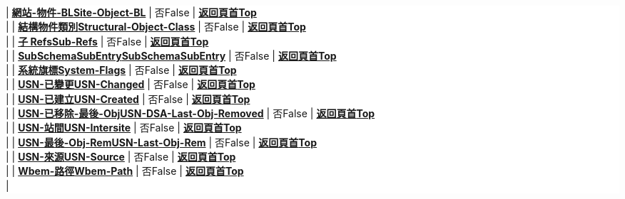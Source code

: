| [<span data-ttu-id="e7dbb-333">**網站-物件-BL**</span><span class="sxs-lookup"><span data-stu-id="e7dbb-333">**Site-Object-BL**</span></span>](a-siteobjectbl.md)                                    | <span data-ttu-id="e7dbb-334">否</span><span class="sxs-lookup"><span data-stu-id="e7dbb-334">False</span></span>     | [<span data-ttu-id="e7dbb-335">**返回頁首**</span><span class="sxs-lookup"><span data-stu-id="e7dbb-335">**Top**</span></span>](c-top.md)<br/>                        |
| [<span data-ttu-id="e7dbb-336">**結構物件類別**</span><span class="sxs-lookup"><span data-stu-id="e7dbb-336">**Structural-Object-Class**</span></span>](a-structuralobjectclass.md)                  | <span data-ttu-id="e7dbb-337">否</span><span class="sxs-lookup"><span data-stu-id="e7dbb-337">False</span></span>     | [<span data-ttu-id="e7dbb-338">**返回頁首**</span><span class="sxs-lookup"><span data-stu-id="e7dbb-338">**Top**</span></span>](c-top.md)<br/>                        |
| [<span data-ttu-id="e7dbb-339">**子 Refs**</span><span class="sxs-lookup"><span data-stu-id="e7dbb-339">**Sub-Refs**</span></span>](a-subrefs.md)                                               | <span data-ttu-id="e7dbb-340">否</span><span class="sxs-lookup"><span data-stu-id="e7dbb-340">False</span></span>     | [<span data-ttu-id="e7dbb-341">**返回頁首**</span><span class="sxs-lookup"><span data-stu-id="e7dbb-341">**Top**</span></span>](c-top.md)<br/>                        |
| [<span data-ttu-id="e7dbb-342">**SubSchemaSubEntry**</span><span class="sxs-lookup"><span data-stu-id="e7dbb-342">**SubSchemaSubEntry**</span></span>](a-subschemasubentry.md)                            | <span data-ttu-id="e7dbb-343">否</span><span class="sxs-lookup"><span data-stu-id="e7dbb-343">False</span></span>     | [<span data-ttu-id="e7dbb-344">**返回頁首**</span><span class="sxs-lookup"><span data-stu-id="e7dbb-344">**Top**</span></span>](c-top.md)<br/>                        |
| [<span data-ttu-id="e7dbb-345">**系統旗標**</span><span class="sxs-lookup"><span data-stu-id="e7dbb-345">**System-Flags**</span></span>](a-systemflags.md)                                       | <span data-ttu-id="e7dbb-346">否</span><span class="sxs-lookup"><span data-stu-id="e7dbb-346">False</span></span>     | [<span data-ttu-id="e7dbb-347">**返回頁首**</span><span class="sxs-lookup"><span data-stu-id="e7dbb-347">**Top**</span></span>](c-top.md)<br/>                        |
| [<span data-ttu-id="e7dbb-348">**USN-已變更**</span><span class="sxs-lookup"><span data-stu-id="e7dbb-348">**USN-Changed**</span></span>](a-usnchanged.md)                                         | <span data-ttu-id="e7dbb-349">否</span><span class="sxs-lookup"><span data-stu-id="e7dbb-349">False</span></span>     | [<span data-ttu-id="e7dbb-350">**返回頁首**</span><span class="sxs-lookup"><span data-stu-id="e7dbb-350">**Top**</span></span>](c-top.md)<br/>                        |
| [<span data-ttu-id="e7dbb-351">**USN-已建立**</span><span class="sxs-lookup"><span data-stu-id="e7dbb-351">**USN-Created**</span></span>](a-usncreated.md)                                         | <span data-ttu-id="e7dbb-352">否</span><span class="sxs-lookup"><span data-stu-id="e7dbb-352">False</span></span>     | [<span data-ttu-id="e7dbb-353">**返回頁首**</span><span class="sxs-lookup"><span data-stu-id="e7dbb-353">**Top**</span></span>](c-top.md)<br/>                        |
| [<span data-ttu-id="e7dbb-354">**USN-已移除-最後-Obj**</span><span class="sxs-lookup"><span data-stu-id="e7dbb-354">**USN-DSA-Last-Obj-Removed**</span></span>](a-usndsalastobjremoved.md)                  | <span data-ttu-id="e7dbb-355">否</span><span class="sxs-lookup"><span data-stu-id="e7dbb-355">False</span></span>     | [<span data-ttu-id="e7dbb-356">**返回頁首**</span><span class="sxs-lookup"><span data-stu-id="e7dbb-356">**Top**</span></span>](c-top.md)<br/>                        |
| [<span data-ttu-id="e7dbb-357">**USN-站間**</span><span class="sxs-lookup"><span data-stu-id="e7dbb-357">**USN-Intersite**</span></span>](a-usnintersite.md)                                     | <span data-ttu-id="e7dbb-358">否</span><span class="sxs-lookup"><span data-stu-id="e7dbb-358">False</span></span>     | [<span data-ttu-id="e7dbb-359">**返回頁首**</span><span class="sxs-lookup"><span data-stu-id="e7dbb-359">**Top**</span></span>](c-top.md)<br/>                        |
| [<span data-ttu-id="e7dbb-360">**USN-最後-Obj-Rem**</span><span class="sxs-lookup"><span data-stu-id="e7dbb-360">**USN-Last-Obj-Rem**</span></span>](a-usnlastobjrem.md)                                 | <span data-ttu-id="e7dbb-361">否</span><span class="sxs-lookup"><span data-stu-id="e7dbb-361">False</span></span>     | [<span data-ttu-id="e7dbb-362">**返回頁首**</span><span class="sxs-lookup"><span data-stu-id="e7dbb-362">**Top**</span></span>](c-top.md)<br/>                        |
| [<span data-ttu-id="e7dbb-363">**USN-來源**</span><span class="sxs-lookup"><span data-stu-id="e7dbb-363">**USN-Source**</span></span>](a-usnsource.md)                                           | <span data-ttu-id="e7dbb-364">否</span><span class="sxs-lookup"><span data-stu-id="e7dbb-364">False</span></span>     | [<span data-ttu-id="e7dbb-365">**返回頁首**</span><span class="sxs-lookup"><span data-stu-id="e7dbb-365">**Top**</span></span>](c-top.md)<br/>                        |
| [<span data-ttu-id="e7dbb-366">**Wbem-路徑**</span><span class="sxs-lookup"><span data-stu-id="e7dbb-366">**Wbem-Path**</span></span>](a-wbempath.md)                                             | <span data-ttu-id="e7dbb-367">否</span><span class="sxs-lookup"><span data-stu-id="e7dbb-367">False</span></span>     | [<span data-ttu-id="e7dbb-368">**返回頁首**</span><span class="sxs-lookup"><span data-stu-id="e7dbb-368">**Top**</span></span>](c-top.md)<br/>                        |